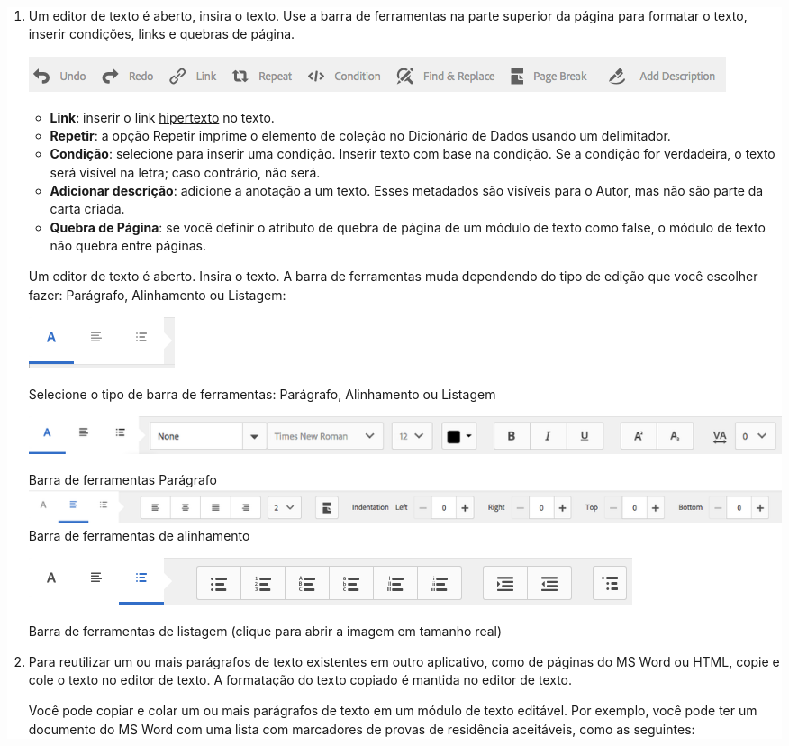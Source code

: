 1. Um editor de texto é aberto, insira o texto. Use a barra de ferramentas na parte superior da página para formatar o texto, inserir condições, links e quebras de página.

   ![Barra de ferramentas](assets/advancedediting.png)

   * **Link**: inserir o link [hipertexto](#insert-hyperlink) no texto.
   * **Repetir**: a opção Repetir imprime o elemento de coleção no Dicionário de Dados usando um delimitador.
   * **Condição**: selecione para inserir uma condição. Inserir texto com base na condição. Se a condição for verdadeira, o texto será visível na letra; caso contrário, não será.
   * **Adicionar descrição**: adicione a anotação a um texto. Esses metadados são visíveis para o Autor, mas não são parte da carta criada.
   * **Quebra de Página**: se você definir o atributo de quebra de página de um módulo de texto como false, o módulo de texto não quebra entre páginas.

   Um editor de texto é aberto. Insira o texto. A barra de ferramentas muda dependendo do tipo de edição que você escolher fazer: Parágrafo, Alinhamento ou Listagem:

   ![Selecionar tipo de barra de ferramentas](assets/toolbarselection.png)

   Selecione o tipo de barra de ferramentas: Parágrafo, Alinhamento ou Listagem

   ![Barra de ferramentas de parágrafo](assets/fonteditingtoolbar.png)

   Barra de ferramentas Parágrafo
   [![Barra de ferramentas de alinhamento](assets/paragrapheditingtoolbar.png)](assets/paragrapheditingtoolbar-1.png)Barra de ferramentas de alinhamento

   ![Barra de ferramentas de listagem](assets/bulleteditingtoolbar.png)

   Barra de ferramentas de listagem (clique para abrir a imagem em tamanho real)

1. Para reutilizar um ou mais parágrafos de texto existentes em outro aplicativo, como de páginas do MS Word ou HTML, copie e cole o texto no editor de texto. A formatação do texto copiado é mantida no editor de texto.

   Você pode copiar e colar um ou mais parágrafos de texto em um módulo de texto editável. Por exemplo, você pode ter um documento do MS Word com uma lista com marcadores de provas de residência aceitáveis, como as seguintes:
